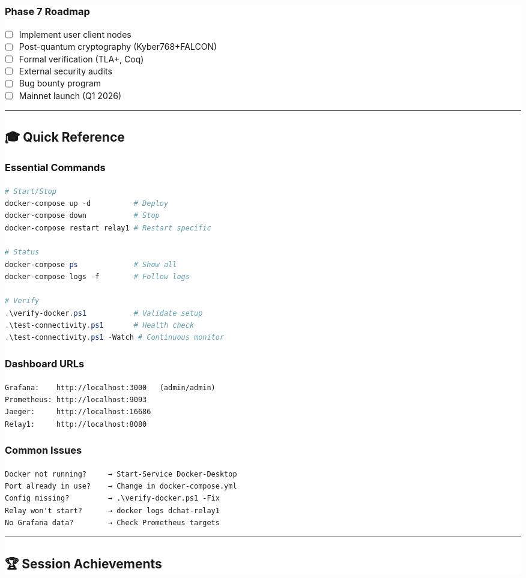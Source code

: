 ### Phase 7 Roadmap
- [ ] Implement user client nodes
- [ ] Post-quantum cryptography (Kyber768+FALCON)
- [ ] Formal verification (TLA+, Coq)
- [ ] External security audits
- [ ] Bug bounty program
- [ ] Mainnet launch (Q1 2026)

---

## 🎓 Quick Reference

### Essential Commands
```powershell
# Start/Stop
docker-compose up -d          # Deploy
docker-compose down           # Stop
docker-compose restart relay1 # Restart specific

# Status
docker-compose ps             # Show all
docker-compose logs -f        # Follow logs

# Verify
.\verify-docker.ps1           # Validate setup
.\test-connectivity.ps1       # Health check
.\test-connectivity.ps1 -Watch # Continuous monitor
```

### Dashboard URLs
```
Grafana:    http://localhost:3000   (admin/admin)
Prometheus: http://localhost:9093
Jaeger:     http://localhost:16686
Relay1:     http://localhost:8080
```

### Common Issues
```
Docker not running?     → Start-Service Docker-Desktop
Port already in use?    → Change in docker-compose.yml
Config missing?         → .\verify-docker.ps1 -Fix
Relay won't start?      → docker logs dchat-relay1
No Grafana data?        → Check Prometheus targets
```

---

## 🏆 Session Achievements
